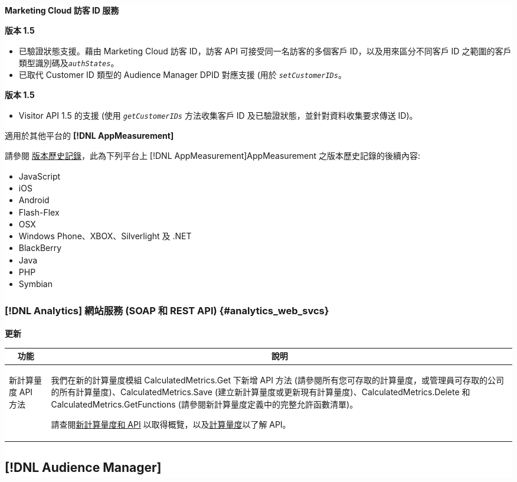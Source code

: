 
**Marketing Cloud 訪客 ID 服務**

**版本 1.5**

* 已驗證狀態支援。藉由 Marketing Cloud 訪客 ID，訪客 API 可接受同一名訪客的多個客戶 ID，以及用來區分不同客戶 ID 之範圍的客戶類型識別碼及&#x200B;*`authStates`*。
* 已取代 Customer ID 類型的 Audience Manager DPID 對應支援 (用於 *`setCustomerIDs`*。

**版本 1.5**

* Visitor API 1.5 的支援 (使用 *`getCustomerIDs`* 方法收集客戶 ID 及已驗證狀態，並針對資料收集要求傳送 ID)。

適用於其他平台的 **[!DNL  AppMeasurement]**

請參閱 [ 版本歷史記錄](https://marketing.adobe.com/resources/help/en_US/sc/appmeasurement/release/index.html)，此為下列平台上 [!DNL  AppMeasurement]AppMeasurement 之版本歷史記錄的後續內容:

* JavaScript
* iOS
* Android
* Flash-Flex
* OSX
* Windows Phone、XBOX、Silverlight 及 .NET
* BlackBerry
* Java
* PHP
* Symbian

### [!DNL Analytics] 網站服務 (SOAP 和 REST API) {#analytics_web_svcs}

**更新**

<table id="table_64A874F04B18466FA5395ECE0C2C830D"> 
 <thead> 
  <tr> 
   <th colname="col1" class="entry"> 功能 </th> 
   <th colname="col2" class="entry"> 說明 </th> 
  </tr> 
 </thead>
 <tbody> 
  <tr> 
   <td colname="col1"> <p>新計算量度 API 方法 </p> </td> 
   <td colname="col2"> <p> 我們在新的計算量度模組 <span class="varname">CalculatedMetrics.Get</span> 下新增 API 方法 (請參閱所有您可存取的計算量度，或管理員可存取的公司的所有計算量度)、<span class="varname">CalculatedMetrics.Save</span> (建立新計算量度或更新現有計算量度)、<span class="varname">CalculatedMetrics.Delete</span> 和 <span class="varname">CalculatedMetrics.GetFunctions</span> (請參閱新計算量度定義中的完整允許函數清單)。 </p> <p>請查閱<a href="https://marketing.adobe.com/developer/blog/new-calculated-metrics-and-the-apis" format="https" scope="external">新計算量度和 API</a> 以取得概覽，以及<a href="https://marketing.adobe.com/developer/documentation/segments-1-4/calculated-metrics" format="https" scope="external">計算量度</a>以了解 API。 </p> </td> 
  </tr> 
 </tbody> 
</table>

## [!DNL Audience Manager]
